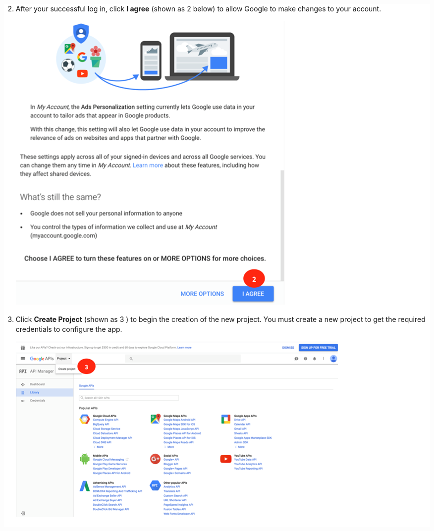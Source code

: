 2.  After your successful log in, click **I agree** (shown as 2 below) to allow Google to make changes to your account.
    
    ![](Resources/Images/google2.png)
    
3.  Click **Create Project** (shown as 3 ) to begin the creation of the new project. You must create a new project to get the required credentials to configure the app.
    
    ![](Resources/Images/google3.png)
    